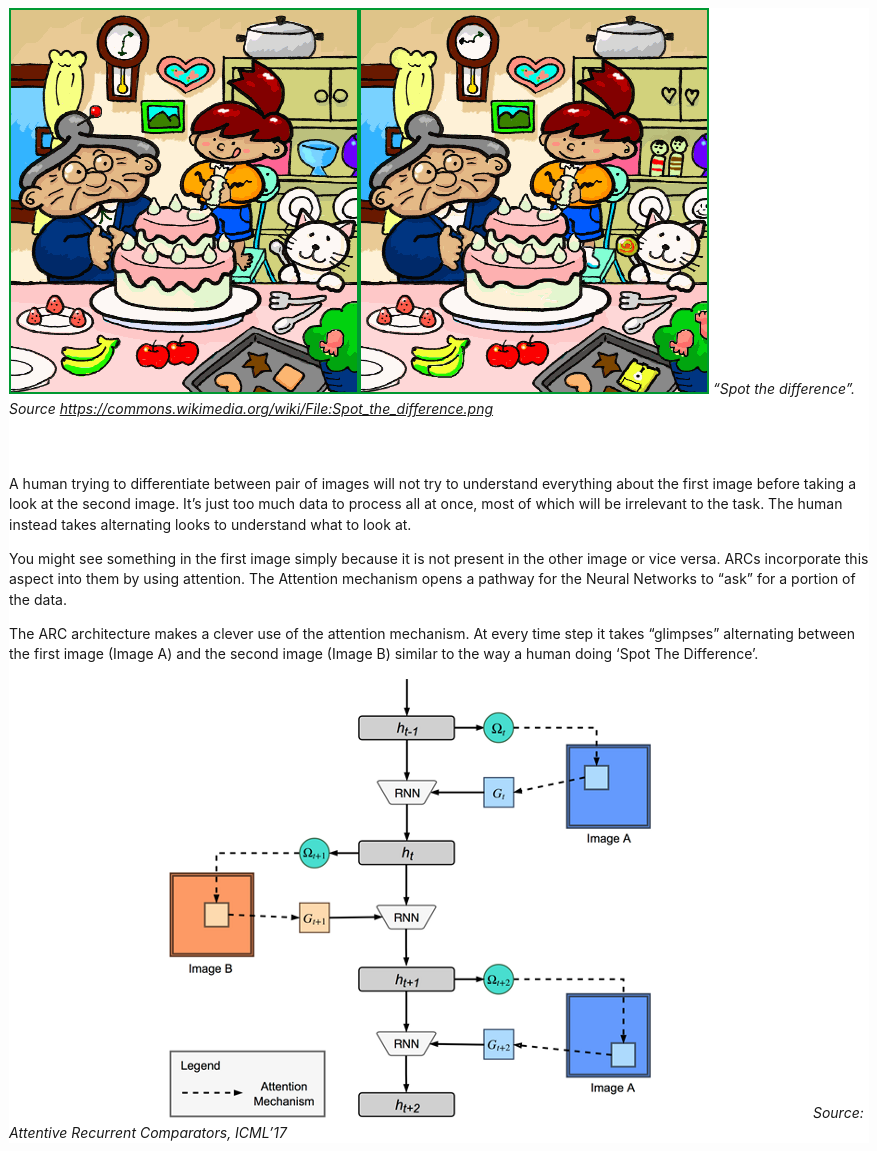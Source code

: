 ![Spot the difference](/images/arc/arc-spot-the-diff.png)
*“Spot the difference”. Source https://commons.wikimedia.org/wiki/File:Spot_the_difference.png*
<br>
<br>
<br>


A human trying to differentiate between pair of images will not try to understand everything about the first image before taking a look at the second image. It’s just too much data to process all at once, most of which will be irrelevant to the task. The human instead takes alternating looks to understand what to look at.

You might see something in the first image simply because it is not present in the other image or vice versa. ARCs incorporate this aspect into them by using attention. The Attention mechanism opens a pathway for the Neural Networks to “ask” for a portion of the data.

The ARC architecture makes a clever use of the attention mechanism. At every time step it takes “glimpses” alternating between the first image (Image A) and the second image (Image B) similar to the way a human doing ‘Spot The Difference’.


![ARC architecture](/images/arc/arc-arch.png)
*Source: Attentive Recurrent Comparators, ICML’17*
<br>